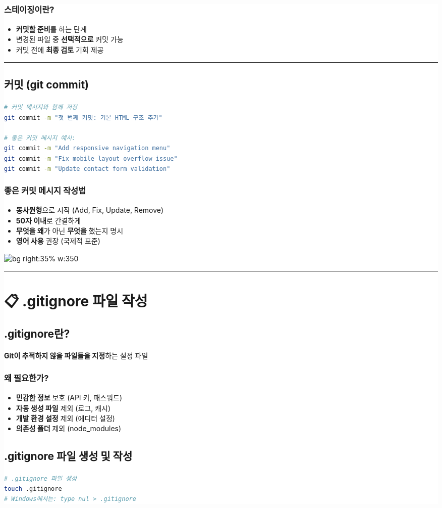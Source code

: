 ```bash
```

### **스테이징이란?**
- **커밋할 준비**를 하는 단계
- 변경된 파일 중 **선택적으로** 커밋 가능
- 커밋 전에 **최종 검토** 기회 제공

---

## 커밋 (git commit)

```bash
# 커밋 메시지와 함께 저장
git commit -m "첫 번째 커밋: 기본 HTML 구조 추가"

# 좋은 커밋 메시지 예시:
git commit -m "Add responsive navigation menu"
git commit -m "Fix mobile layout overflow issue"
git commit -m "Update contact form validation"
```

### **좋은 커밋 메시지 작성법**
- **동사원형**으로 시작 (Add, Fix, Update, Remove)
- **50자 이내**로 간결하게
- **무엇을 왜**가 아닌 **무엇을** 했는지 명시
- **영어 사용** 권장 (국제적 표준)

![bg right:35% w:350](https://images.unsplash.com/photo-1618401471353-b98afee0b2eb?w=350&h=250&fit=crop)

---

# 📋 .gitignore 파일 작성

## .gitignore란?

**Git이 추적하지 않을 파일들을 지정**하는 설정 파일

### **왜 필요한가?**
- **민감한 정보** 보호 (API 키, 패스워드)
- **자동 생성 파일** 제외 (로그, 캐시)
- **개발 환경 설정** 제외 (에디터 설정)
- **의존성 폴더** 제외 (node_modules)

## .gitignore 파일 생성 및 작성

```bash
# .gitignore 파일 생성
touch .gitignore
# Windows에서는: type nul > .gitignore
```
